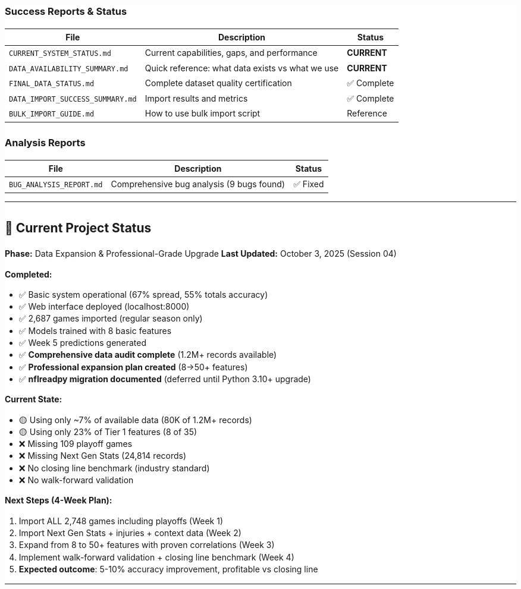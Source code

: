 ### Success Reports & Status
| File | Description | Status |
|------|-------------|--------|
| `CURRENT_SYSTEM_STATUS.md` | Current capabilities, gaps, and performance | **CURRENT** |
| `DATA_AVAILABILITY_SUMMARY.md` | Quick reference: what data exists vs what we use | **CURRENT** |
| `FINAL_DATA_STATUS.md` | Complete dataset quality certification | ✅ Complete |
| `DATA_IMPORT_SUCCESS_SUMMARY.md` | Import results and metrics | ✅ Complete |
| `BULK_IMPORT_GUIDE.md` | How to use bulk import script | Reference |

### Analysis Reports
| File | Description | Status |
|------|-------------|--------|
| `BUG_ANALYSIS_REPORT.md` | Comprehensive bug analysis (9 bugs found) | ✅ Fixed |

---

## 🎯 Current Project Status

**Phase:** Data Expansion & Professional-Grade Upgrade
**Last Updated:** October 3, 2025 (Session 04)

**Completed:**
- ✅ Basic system operational (67% spread, 55% totals accuracy)
- ✅ Web interface deployed (localhost:8000)
- ✅ 2,687 games imported (regular season only)
- ✅ Models trained with 8 basic features
- ✅ Week 5 predictions generated
- ✅ **Comprehensive data audit complete** (1.2M+ records available)
- ✅ **Professional expansion plan created** (8→50+ features)
- ✅ **nflreadpy migration documented** (deferred until Python 3.10+ upgrade)

**Current State:**
- 🟡 Using only ~7% of available data (80K of 1.2M+ records)
- 🟡 Using only 23% of Tier 1 features (8 of 35)
- ❌ Missing 109 playoff games
- ❌ Missing Next Gen Stats (24,814 records)
- ❌ No closing line benchmark (industry standard)
- ❌ No walk-forward validation

**Next Steps (4-Week Plan):**
1. Import ALL 2,748 games including playoffs (Week 1)
2. Import Next Gen Stats + injuries + context data (Week 2)
3. Expand from 8 to 50+ features with proven correlations (Week 3)
4. Implement walk-forward validation + closing line benchmark (Week 4)
5. **Expected outcome**: 5-10% accuracy improvement, profitable vs closing line

---
